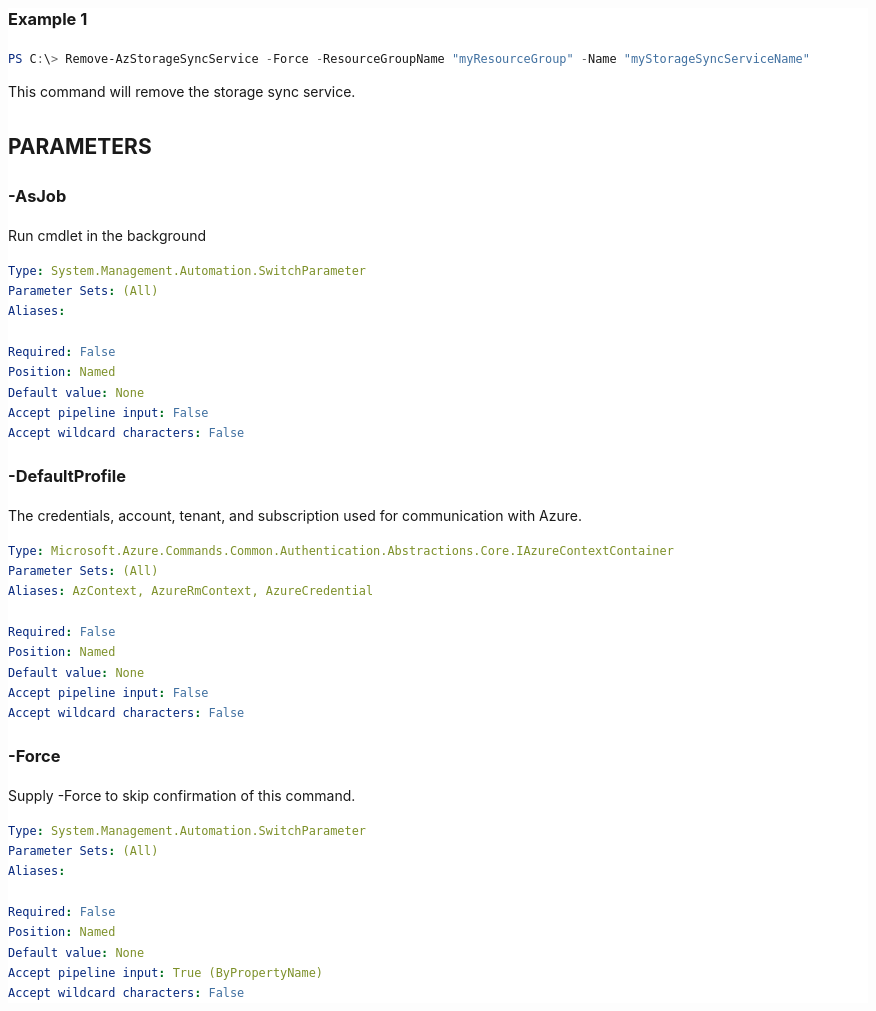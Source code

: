 ### Example 1
```powershell
PS C:\> Remove-AzStorageSyncService -Force -ResourceGroupName "myResourceGroup" -Name "myStorageSyncServiceName"
```

This command will remove the storage sync service.

## PARAMETERS

### -AsJob
Run cmdlet in the background

```yaml
Type: System.Management.Automation.SwitchParameter
Parameter Sets: (All)
Aliases:

Required: False
Position: Named
Default value: None
Accept pipeline input: False
Accept wildcard characters: False
```

### -DefaultProfile
The credentials, account, tenant, and subscription used for communication with Azure.

```yaml
Type: Microsoft.Azure.Commands.Common.Authentication.Abstractions.Core.IAzureContextContainer
Parameter Sets: (All)
Aliases: AzContext, AzureRmContext, AzureCredential

Required: False
Position: Named
Default value: None
Accept pipeline input: False
Accept wildcard characters: False
```

### -Force
Supply -Force to skip confirmation of this command.

```yaml
Type: System.Management.Automation.SwitchParameter
Parameter Sets: (All)
Aliases:

Required: False
Position: Named
Default value: None
Accept pipeline input: True (ByPropertyName)
Accept wildcard characters: False
```
